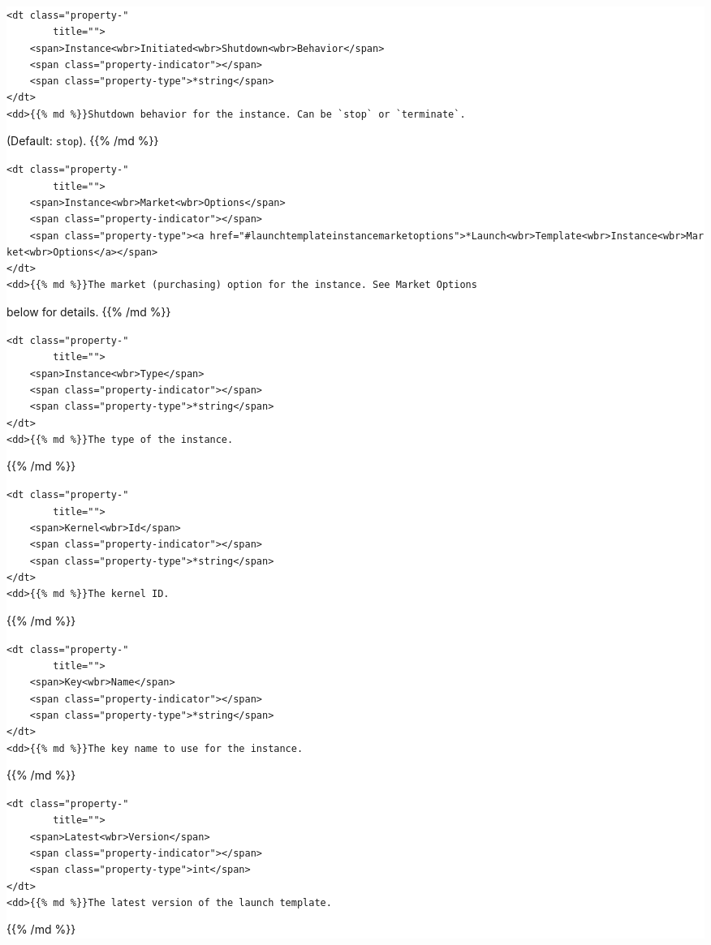     <dt class="property-"
            title="">
        <span>Instance<wbr>Initiated<wbr>Shutdown<wbr>Behavior</span>
        <span class="property-indicator"></span>
        <span class="property-type">*string</span>
    </dt>
    <dd>{{% md %}}Shutdown behavior for the instance. Can be `stop` or `terminate`.
(Default: `stop`).
{{% /md %}}</dd>

    <dt class="property-"
            title="">
        <span>Instance<wbr>Market<wbr>Options</span>
        <span class="property-indicator"></span>
        <span class="property-type"><a href="#launchtemplateinstancemarketoptions">*Launch<wbr>Template<wbr>Instance<wbr>Market<wbr>Options</a></span>
    </dt>
    <dd>{{% md %}}The market (purchasing) option for the instance. See Market Options
below for details.
{{% /md %}}</dd>

    <dt class="property-"
            title="">
        <span>Instance<wbr>Type</span>
        <span class="property-indicator"></span>
        <span class="property-type">*string</span>
    </dt>
    <dd>{{% md %}}The type of the instance.
{{% /md %}}</dd>

    <dt class="property-"
            title="">
        <span>Kernel<wbr>Id</span>
        <span class="property-indicator"></span>
        <span class="property-type">*string</span>
    </dt>
    <dd>{{% md %}}The kernel ID.
{{% /md %}}</dd>

    <dt class="property-"
            title="">
        <span>Key<wbr>Name</span>
        <span class="property-indicator"></span>
        <span class="property-type">*string</span>
    </dt>
    <dd>{{% md %}}The key name to use for the instance.
{{% /md %}}</dd>

    <dt class="property-"
            title="">
        <span>Latest<wbr>Version</span>
        <span class="property-indicator"></span>
        <span class="property-type">int</span>
    </dt>
    <dd>{{% md %}}The latest version of the launch template.
{{% /md %}}</dd>
